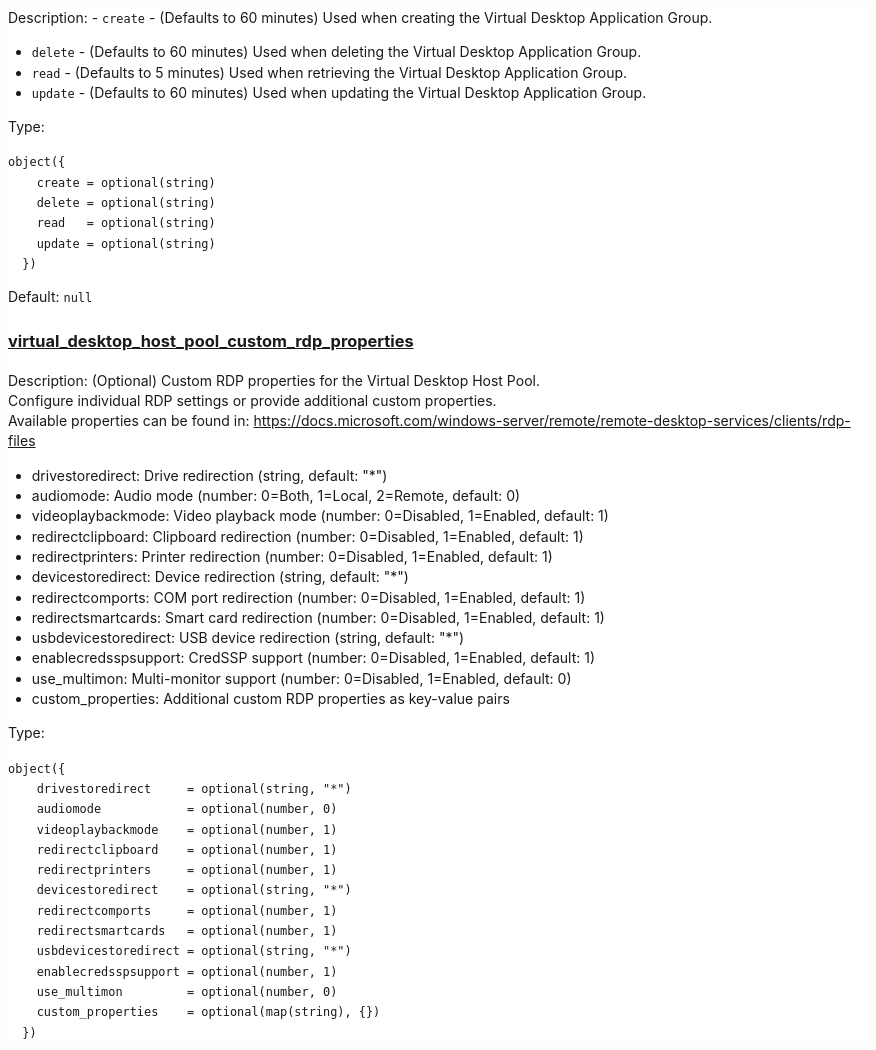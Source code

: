 Description: - `create` - (Defaults to 60 minutes) Used when creating the Virtual Desktop Application Group.
- `delete` - (Defaults to 60 minutes) Used when deleting the Virtual Desktop Application Group.
- `read` - (Defaults to 5 minutes) Used when retrieving the Virtual Desktop Application Group.
- `update` - (Defaults to 60 minutes) Used when updating the Virtual Desktop Application Group.

Type:

```hcl
object({
    create = optional(string)
    delete = optional(string)
    read   = optional(string)
    update = optional(string)
  })
```

Default: `null`

### <a name="input_virtual_desktop_host_pool_custom_rdp_properties"></a> [virtual\_desktop\_host\_pool\_custom\_rdp\_properties](#input\_virtual\_desktop\_host\_pool\_custom\_rdp\_properties)

Description: (Optional) Custom RDP properties for the Virtual Desktop Host Pool.   
Configure individual RDP settings or provide additional custom properties.  
Available properties can be found in: https://docs.microsoft.com/windows-server/remote/remote-desktop-services/clients/rdp-files

- drivestoredirect: Drive redirection (string, default: "*")
- audiomode: Audio mode (number: 0=Both, 1=Local, 2=Remote, default: 0)
- videoplaybackmode: Video playback mode (number: 0=Disabled, 1=Enabled, default: 1)
- redirectclipboard: Clipboard redirection (number: 0=Disabled, 1=Enabled, default: 1)
- redirectprinters: Printer redirection (number: 0=Disabled, 1=Enabled, default: 1)
- devicestoredirect: Device redirection (string, default: "*")
- redirectcomports: COM port redirection (number: 0=Disabled, 1=Enabled, default: 1)
- redirectsmartcards: Smart card redirection (number: 0=Disabled, 1=Enabled, default: 1)
- usbdevicestoredirect: USB device redirection (string, default: "*")
- enablecredsspsupport: CredSSP support (number: 0=Disabled, 1=Enabled, default: 1)
- use\_multimon: Multi-monitor support (number: 0=Disabled, 1=Enabled, default: 0)
- custom\_properties: Additional custom RDP properties as key-value pairs

Type:

```hcl
object({
    drivestoredirect     = optional(string, "*")
    audiomode            = optional(number, 0)
    videoplaybackmode    = optional(number, 1)
    redirectclipboard    = optional(number, 1)
    redirectprinters     = optional(number, 1)
    devicestoredirect    = optional(string, "*")
    redirectcomports     = optional(number, 1)
    redirectsmartcards   = optional(number, 1)
    usbdevicestoredirect = optional(string, "*")
    enablecredsspsupport = optional(number, 1)
    use_multimon         = optional(number, 0)
    custom_properties    = optional(map(string), {})
  })
```
